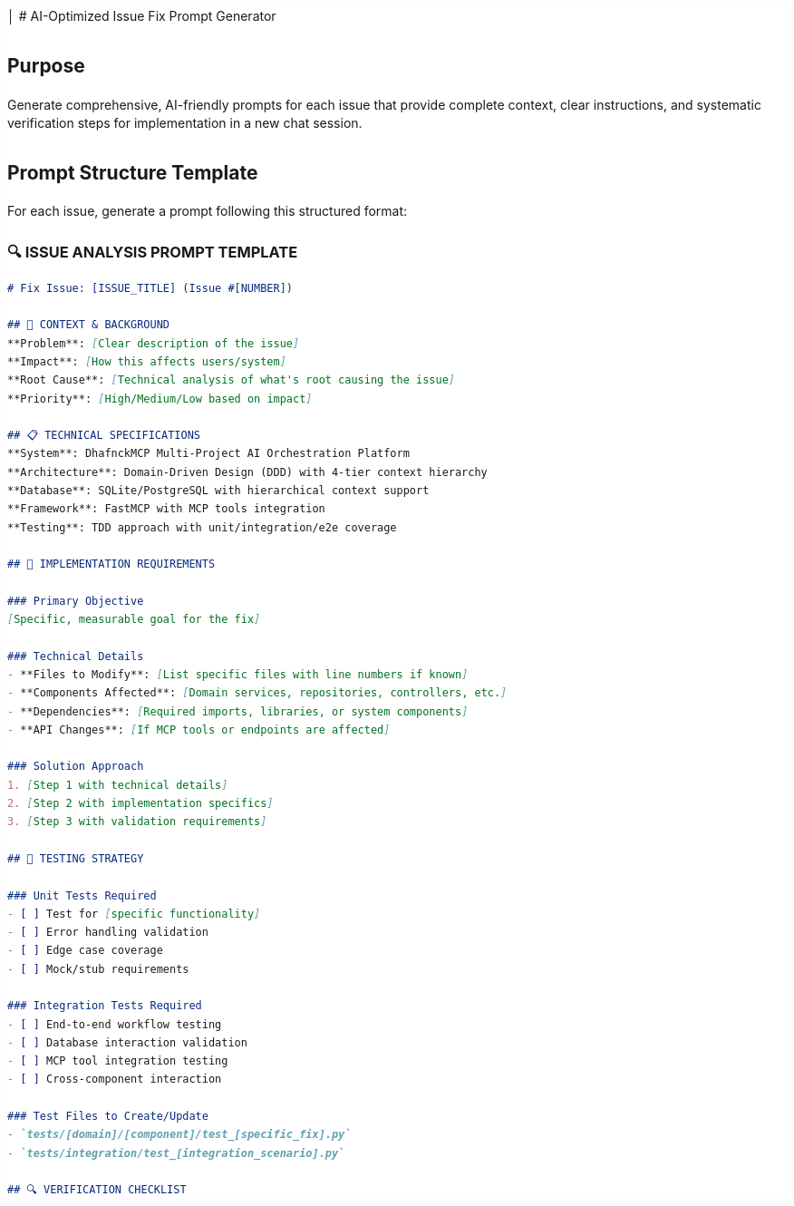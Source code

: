 │ # AI-Optimized Issue Fix Prompt Generator

## Purpose
Generate comprehensive, AI-friendly prompts for each issue that provide complete context, clear instructions, and systematic verification steps for implementation in a new chat session.

## Prompt Structure Template

For each issue, generate a prompt following this structured format:

### 🔍 ISSUE ANALYSIS PROMPT TEMPLATE

```markdown
# Fix Issue: [ISSUE_TITLE] (Issue #[NUMBER])

## 🎯 CONTEXT & BACKGROUND
**Problem**: [Clear description of the issue]
**Impact**: [How this affects users/system]
**Root Cause**: [Technical analysis of what's root causing the issue]
**Priority**: [High/Medium/Low based on impact]

## 📋 TECHNICAL SPECIFICATIONS
**System**: DhafnckMCP Multi-Project AI Orchestration Platform
**Architecture**: Domain-Driven Design (DDD) with 4-tier context hierarchy
**Database**: SQLite/PostgreSQL with hierarchical context support
**Framework**: FastMCP with MCP tools integration
**Testing**: TDD approach with unit/integration/e2e coverage

## 🔧 IMPLEMENTATION REQUIREMENTS

### Primary Objective
[Specific, measurable goal for the fix]

### Technical Details
- **Files to Modify**: [List specific files with line numbers if known]
- **Components Affected**: [Domain services, repositories, controllers, etc.]
- **Dependencies**: [Required imports, libraries, or system components]
- **API Changes**: [If MCP tools or endpoints are affected]

### Solution Approach
1. [Step 1 with technical details]
2. [Step 2 with implementation specifics]
3. [Step 3 with validation requirements]

## 🧪 TESTING STRATEGY

### Unit Tests Required
- [ ] Test for [specific functionality]
- [ ] Error handling validation
- [ ] Edge case coverage
- [ ] Mock/stub requirements

### Integration Tests Required
- [ ] End-to-end workflow testing
- [ ] Database interaction validation
- [ ] MCP tool integration testing
- [ ] Cross-component interaction

### Test Files to Create/Update
- `tests/[domain]/[component]/test_[specific_fix].py`
- `tests/integration/test_[integration_scenario].py`

## 🔍 VERIFICATION CHECKLIST
```